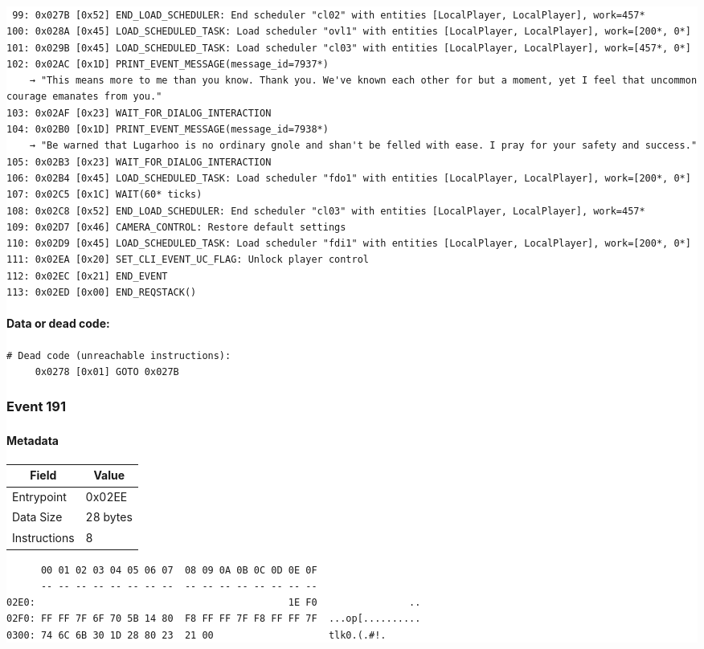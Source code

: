 ```
 99: 0x027B [0x52] END_LOAD_SCHEDULER: End scheduler "cl02" with entities [LocalPlayer, LocalPlayer], work=457*
100: 0x028A [0x45] LOAD_SCHEDULED_TASK: Load scheduler "ovl1" with entities [LocalPlayer, LocalPlayer], work=[200*, 0*]
101: 0x029B [0x45] LOAD_SCHEDULED_TASK: Load scheduler "cl03" with entities [LocalPlayer, LocalPlayer], work=[457*, 0*]
102: 0x02AC [0x1D] PRINT_EVENT_MESSAGE(message_id=7937*)
    → "This means more to me than you know. Thank you. We've known each other for but a moment, yet I feel that uncommon courage emanates from you."
103: 0x02AF [0x23] WAIT_FOR_DIALOG_INTERACTION
104: 0x02B0 [0x1D] PRINT_EVENT_MESSAGE(message_id=7938*)
    → "Be warned that Lugarhoo is no ordinary gnole and shan't be felled with ease. I pray for your safety and success."
105: 0x02B3 [0x23] WAIT_FOR_DIALOG_INTERACTION
106: 0x02B4 [0x45] LOAD_SCHEDULED_TASK: Load scheduler "fdo1" with entities [LocalPlayer, LocalPlayer], work=[200*, 0*]
107: 0x02C5 [0x1C] WAIT(60* ticks)
108: 0x02C8 [0x52] END_LOAD_SCHEDULER: End scheduler "cl03" with entities [LocalPlayer, LocalPlayer], work=457*
109: 0x02D7 [0x46] CAMERA_CONTROL: Restore default settings
110: 0x02D9 [0x45] LOAD_SCHEDULED_TASK: Load scheduler "fdi1" with entities [LocalPlayer, LocalPlayer], work=[200*, 0*]
111: 0x02EA [0x20] SET_CLI_EVENT_UC_FLAG: Unlock player control
112: 0x02EC [0x21] END_EVENT
113: 0x02ED [0x00] END_REQSTACK()
```

#### Data or dead code:

```
# Dead code (unreachable instructions):
     0x0278 [0x01] GOTO 0x027B
```

### Event 191

#### Metadata

| Field        | Value    |
|--------------|----------|
| Entrypoint   | 0x02EE   |
| Data Size    | 28 bytes |
| Instructions | 8        |

```
      00 01 02 03 04 05 06 07  08 09 0A 0B 0C 0D 0E 0F
      -- -- -- -- -- -- -- --  -- -- -- -- -- -- -- --
02E0:                                            1E F0                ..
02F0: FF FF 7F 6F 70 5B 14 80  F8 FF FF 7F F8 FF FF 7F  ...op[..........
0300: 74 6C 6B 30 1D 28 80 23  21 00                    tlk0.(.#!.      
```
